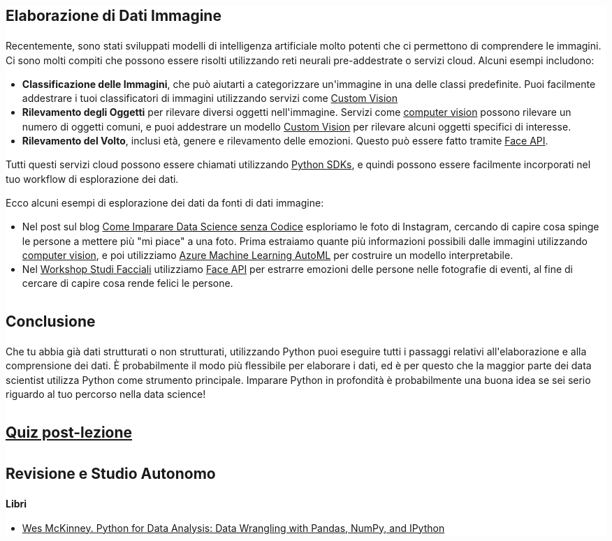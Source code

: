 ## Elaborazione di Dati Immagine

Recentemente, sono stati sviluppati modelli di intelligenza artificiale molto potenti che ci permettono di comprendere le immagini. Ci sono molti compiti che possono essere risolti utilizzando reti neurali pre-addestrate o servizi cloud. Alcuni esempi includono:

* **Classificazione delle Immagini**, che può aiutarti a categorizzare un'immagine in una delle classi predefinite. Puoi facilmente addestrare i tuoi classificatori di immagini utilizzando servizi come [Custom Vision](https://azure.microsoft.com/services/cognitive-services/custom-vision-service/?WT.mc_id=academic-77958-bethanycheum)
* **Rilevamento degli Oggetti** per rilevare diversi oggetti nell'immagine. Servizi come [computer vision](https://azure.microsoft.com/services/cognitive-services/computer-vision/?WT.mc_id=academic-77958-bethanycheum) possono rilevare un numero di oggetti comuni, e puoi addestrare un modello [Custom Vision](https://azure.microsoft.com/services/cognitive-services/custom-vision-service/?WT.mc_id=academic-77958-bethanycheum) per rilevare alcuni oggetti specifici di interesse.
* **Rilevamento del Volto**, inclusi età, genere e rilevamento delle emozioni. Questo può essere fatto tramite [Face API](https://azure.microsoft.com/services/cognitive-services/face/?WT.mc_id=academic-77958-bethanycheum).

Tutti questi servizi cloud possono essere chiamati utilizzando [Python SDKs](https://docs.microsoft.com/samples/azure-samples/cognitive-services-python-sdk-samples/cognitive-services-python-sdk-samples/?WT.mc_id=academic-77958-bethanycheum), e quindi possono essere facilmente incorporati nel tuo workflow di esplorazione dei dati.

Ecco alcuni esempi di esplorazione dei dati da fonti di dati immagine:
* Nel post sul blog [Come Imparare Data Science senza Codice](https://soshnikov.com/azure/how-to-learn-data-science-without-coding/) esploriamo le foto di Instagram, cercando di capire cosa spinge le persone a mettere più "mi piace" a una foto. Prima estraiamo quante più informazioni possibili dalle immagini utilizzando [computer vision](https://azure.microsoft.com/services/cognitive-services/computer-vision/?WT.mc_id=academic-77958-bethanycheum), e poi utilizziamo [Azure Machine Learning AutoML](https://docs.microsoft.com/azure/machine-learning/concept-automated-ml/?WT.mc_id=academic-77958-bethanycheum) per costruire un modello interpretabile.
* Nel [Workshop Studi Facciali](https://github.com/CloudAdvocacy/FaceStudies) utilizziamo [Face API](https://azure.microsoft.com/services/cognitive-services/face/?WT.mc_id=academic-77958-bethanycheum) per estrarre emozioni delle persone nelle fotografie di eventi, al fine di cercare di capire cosa rende felici le persone.

## Conclusione

Che tu abbia già dati strutturati o non strutturati, utilizzando Python puoi eseguire tutti i passaggi relativi all'elaborazione e alla comprensione dei dati. È probabilmente il modo più flessibile per elaborare i dati, ed è per questo che la maggior parte dei data scientist utilizza Python come strumento principale. Imparare Python in profondità è probabilmente una buona idea se sei serio riguardo al tuo percorso nella data science!

## [Quiz post-lezione](https://purple-hill-04aebfb03.1.azurestaticapps.net/quiz/13)

## Revisione e Studio Autonomo

**Libri**
* [Wes McKinney. Python for Data Analysis: Data Wrangling with Pandas, NumPy, and IPython](https://www.amazon.com/gp/product/1491957662)
